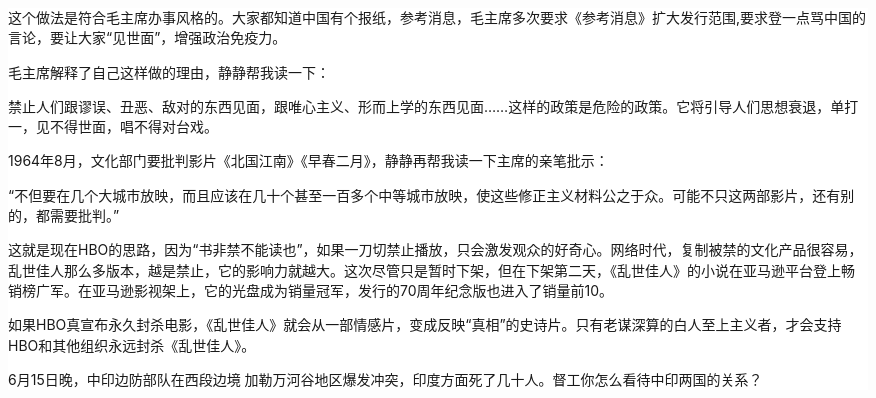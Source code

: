 这个做法是符合毛主席办事风格的。大家都知道中国有个报纸，参考消息，毛主席多次要求《参考消息》扩大发行范围,要求登一点骂中国的言论，要让大家“见世面”，增强政治免疫力。

毛主席解释了自己这样做的理由，静静帮我读一下：

禁止人们跟谬误、丑恶、敌对的东西见面，跟唯心主义、形而上学的东西见面……这样的政策是危险的政策。它将引导人们思想衰退，单打一，见不得世面，唱不得对台戏。

1964年8月，文化部门要批判影片《北国江南》《早春二月》，静静再帮我读一下主席的亲笔批示：

“不但要在几个大城市放映，而且应该在几十个甚至一百多个中等城市放映，使这些修正主义材料公之于众。可能不只这两部影片，还有别的，都需要批判。”

这就是现在HBO的思路，因为“书非禁不能读也”，如果一刀切禁止播放，只会激发观众的好奇心。网络时代，复制被禁的文化产品很容易，乱世佳人那么多版本，越是禁止，它的影响力就越大。这次尽管只是暂时下架，但在下架第二天，《乱世佳人》的小说在亚马逊平台登上畅销榜广军。在亚马逊影视架上，它的光盘成为销量冠军，发行的70周年纪念版也进入了销量前10。

如果HBO真宣布永久封杀电影，《乱世佳人》就会从一部情感片，变成反映“真相”的史诗片。只有老谋深算的白人至上主义者，才会支持HBO和其他组织永远封杀《乱世佳人》。

6月15日晚，中印边防部队在西段边境
加勒万河谷地区爆发冲突，印度方面死了几十人。督工你怎么看待中印两国的关系？
